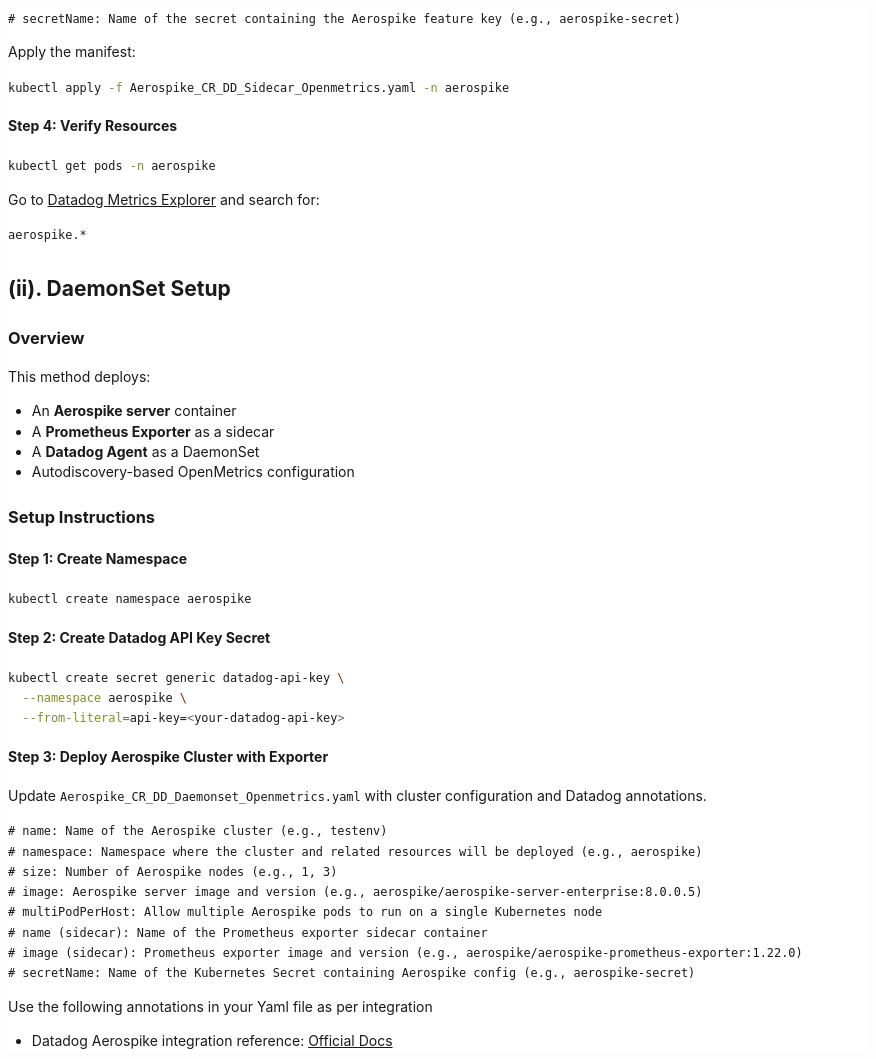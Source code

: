 ```
# secretName: Name of the secret containing the Aerospike feature key (e.g., aerospike-secret) 
```
Apply the manifest:
```bash
kubectl apply -f Aerospike_CR_DD_Sidecar_Openmetrics.yaml -n aerospike
```
#### Step 4: Verify Resources
```bash
kubectl get pods -n aerospike
```
Go to [Datadog Metrics Explorer](https://app.datadoghq.com/metrics/explorer) and search for:
```
aerospike.*
```

## (ii). DaemonSet Setup
### Overview
This method deploys:
- An **Aerospike server** container
- A **Prometheus Exporter** as a sidecar
- A **Datadog Agent** as a DaemonSet
- Autodiscovery-based OpenMetrics configuration
### Setup Instructions
#### Step 1: Create Namespace
```bash
kubectl create namespace aerospike
```
#### Step 2: Create Datadog API Key Secret
```bash
kubectl create secret generic datadog-api-key \
  --namespace aerospike \
  --from-literal=api-key=<your-datadog-api-key>
```
#### Step 3: Deploy Aerospike Cluster with Exporter
Update `Aerospike_CR_DD_Daemonset_Openmetrics.yaml` with cluster configuration and Datadog annotations.
```
# name: Name of the Aerospike cluster (e.g., testenv) 
# namespace: Namespace where the cluster and related resources will be deployed (e.g., aerospike) 
# size: Number of Aerospike nodes (e.g., 1, 3) 
# image: Aerospike server image and version (e.g., aerospike/aerospike-server-enterprise:8.0.0.5) 
# multiPodPerHost: Allow multiple Aerospike pods to run on a single Kubernetes node 
# name (sidecar): Name of the Prometheus exporter sidecar container 
# image (sidecar): Prometheus exporter image and version (e.g., aerospike/aerospike-prometheus-exporter:1.22.0) 
# secretName: Name of the Kubernetes Secret containing Aerospike config (e.g., aerospike-secret) 
```
Use the following annotations in your Yaml file as per integration 
- Datadog Aerospike integration reference: [Official Docs](https://docs.datadoghq.com/containers/kubernetes/integrations/?tab=annotations)
  